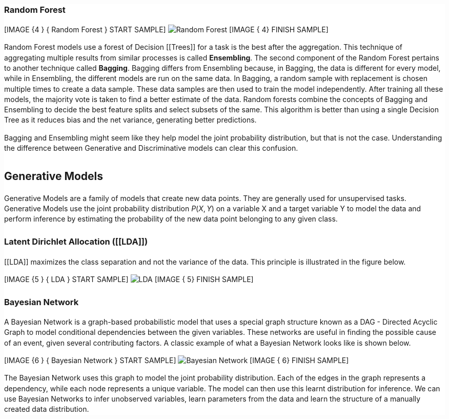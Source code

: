 
### Random Forest

[IMAGE {4 } { Random Forest } START SAMPLE]
![Random Forest](https://hackmd.io/_uploads/S1wFBmPYo.png)
[IMAGE { 4} FINISH SAMPLE]

Random Forest models use a forest of Decision [[Trees]] for a task is the best after the aggregation. This technique of aggregating multiple results from similar processes is called **Ensembling**. 
The second component of the Random Forest pertains to another technique called **Bagging**. Bagging differs from Ensembling because, in Bagging, the data is different for every model, while in Ensembling, the different models are run on the same data. In Bagging, a random sample with replacement is chosen multiple times to create a data sample. These data samples are then used to train the model independently. After training all these models, the majority vote is taken to find a better estimate of the data.
Random forests combine the concepts of Bagging and Ensembling to decide the best feature splits and select subsets of the same. This algorithm is better than using a single Decision Tree as it reduces bias and the net variance, generating better predictions.

Bagging and Ensembling might seem like they help model the joint probability distribution, but that is not the case. Understanding the difference between Generative and Discriminative models can clear this confusion.

## Generative Models
Generative Models are a family of models that create new data points. They are generally used for unsupervised tasks. Generative Models use the joint probability distribution $P(X, Y)$ on a variable X and a target variable Y to model the data and perform inference by estimating the probability of the new data point belonging to any given class.

### Latent Dirichlet Allocation ([[LDA]])
[[LDA]] maximizes the class separation and not the variance of the data.
This principle is illustrated in the figure below.

[IMAGE {5 } { LDA } START SAMPLE]
![LDA](https://hackmd.io/_uploads/rk4oHXPFi.png)
[IMAGE { 5} FINISH SAMPLE]


### Bayesian Network
A Bayesian Network is a graph-based probabilistic model that uses a special graph structure known as a DAG - Directed Acyclic Graph to model conditional dependencies between the given variables. These networks are useful in finding the possible cause of an event, given several contributing factors.
A classic example of what a Bayesian Network looks like is shown below.

[IMAGE {6 } { Bayesian Network } START SAMPLE]
![Bayesian Network](https://hackmd.io/_uploads/HJ4hrXPFj.png)
[IMAGE { 6} FINISH SAMPLE]

The Bayesian Network uses this graph to model the joint probability distribution. Each of the edges in the graph represents a dependency, while each node represents a unique variable. The model can then use this learnt distribution for inference.
We can use Bayesian Networks to infer unobserved variables, learn parameters from the data and learn the structure of a manually created data distribution.
